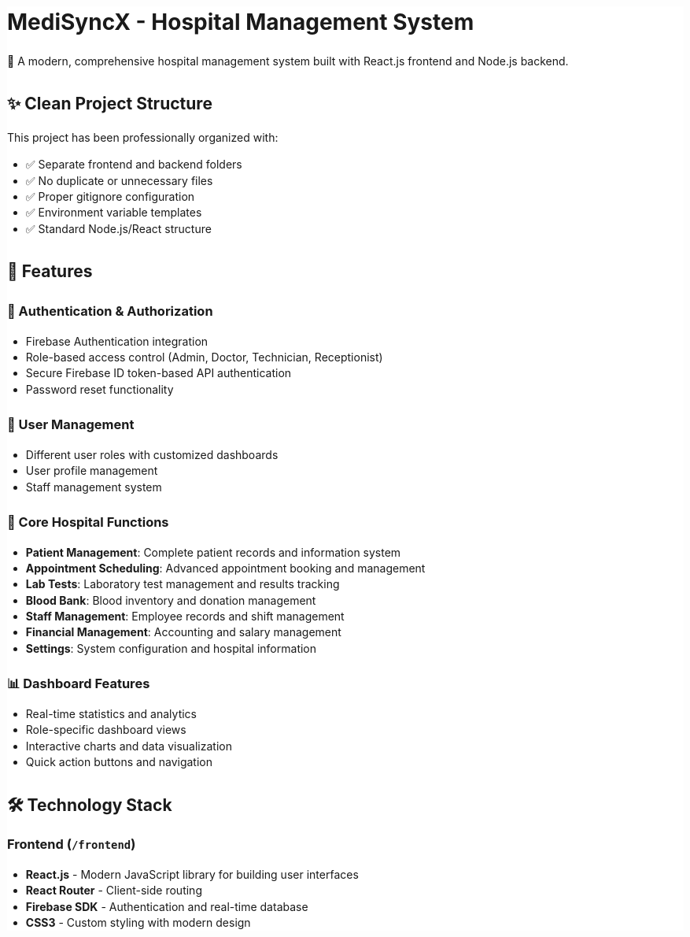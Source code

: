 # MediSyncX - Hospital Management System

🏥 A modern, comprehensive hospital management system built with React.js frontend and Node.js backend.

## ✨ Clean Project Structure

This project has been professionally organized with:
- ✅ Separate frontend and backend folders
- ✅ No duplicate or unnecessary files  
- ✅ Proper gitignore configuration
- ✅ Environment variable templates
- ✅ Standard Node.js/React structure

## 🚀 Features

### 🔐 Authentication & Authorization
- Firebase Authentication integration
- Role-based access control (Admin, Doctor, Technician, Receptionist)
- Secure Firebase ID token-based API authentication
- Password reset functionality

### 👥 User Management
- Different user roles with customized dashboards
- User profile management
- Staff management system

### 🏥 Core Hospital Functions
- **Patient Management**: Complete patient records and information system
- **Appointment Scheduling**: Advanced appointment booking and management
- **Lab Tests**: Laboratory test management and results tracking
- **Blood Bank**: Blood inventory and donation management
- **Staff Management**: Employee records and shift management
- **Financial Management**: Accounting and salary management
- **Settings**: System configuration and hospital information

### 📊 Dashboard Features
- Real-time statistics and analytics
- Role-specific dashboard views
- Interactive charts and data visualization
- Quick action buttons and navigation

## 🛠 Technology Stack

### Frontend (`/frontend`)
- **React.js** - Modern JavaScript library for building user interfaces
- **React Router** - Client-side routing
- **Firebase SDK** - Authentication and real-time database
- **CSS3** - Custom styling with modern design

